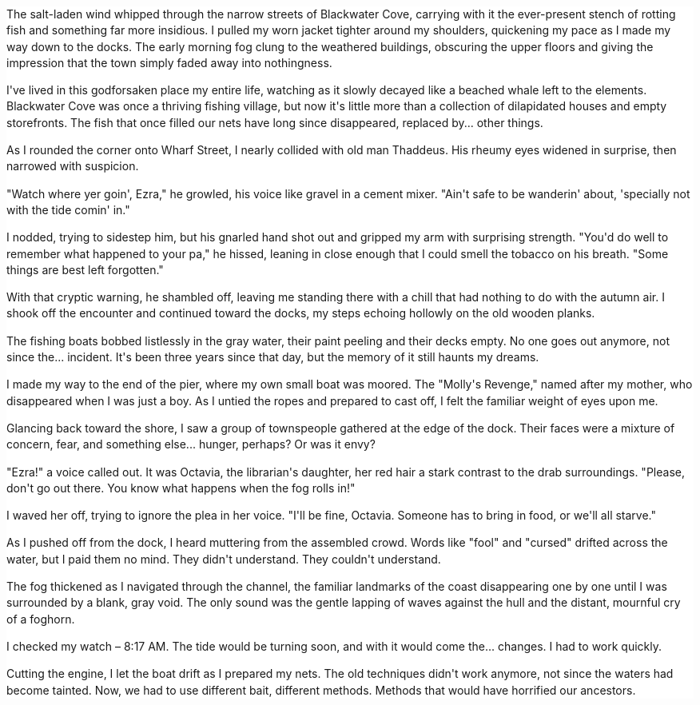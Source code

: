 
The salt-laden wind whipped through the narrow streets of Blackwater Cove, carrying with it the ever-present stench of rotting fish and something far more insidious. I pulled my worn jacket tighter around my shoulders, quickening my pace as I made my way down to the docks. The early morning fog clung to the weathered buildings, obscuring the upper floors and giving the impression that the town simply faded away into nothingness.

I've lived in this godforsaken place my entire life, watching as it slowly decayed like a beached whale left to the elements. Blackwater Cove was once a thriving fishing village, but now it's little more than a collection of dilapidated houses and empty storefronts. The fish that once filled our nets have long since disappeared, replaced by... other things.

As I rounded the corner onto Wharf Street, I nearly collided with old man Thaddeus. His rheumy eyes widened in surprise, then narrowed with suspicion.

"Watch where yer goin', Ezra," he growled, his voice like gravel in a cement mixer. "Ain't safe to be wanderin' about, 'specially not with the tide comin' in."

I nodded, trying to sidestep him, but his gnarled hand shot out and gripped my arm with surprising strength. "You'd do well to remember what happened to your pa," he hissed, leaning in close enough that I could smell the tobacco on his breath. "Some things are best left forgotten."

With that cryptic warning, he shambled off, leaving me standing there with a chill that had nothing to do with the autumn air. I shook off the encounter and continued toward the docks, my steps echoing hollowly on the old wooden planks.

The fishing boats bobbed listlessly in the gray water, their paint peeling and their decks empty. No one goes out anymore, not since the... incident. It's been three years since that day, but the memory of it still haunts my dreams.

I made my way to the end of the pier, where my own small boat was moored. The "Molly's Revenge," named after my mother, who disappeared when I was just a boy. As I untied the ropes and prepared to cast off, I felt the familiar weight of eyes upon me.

Glancing back toward the shore, I saw a group of townspeople gathered at the edge of the dock. Their faces were a mixture of concern, fear, and something else... hunger, perhaps? Or was it envy?

"Ezra!" a voice called out. It was Octavia, the librarian's daughter, her red hair a stark contrast to the drab surroundings. "Please, don't go out there. You know what happens when the fog rolls in!"

I waved her off, trying to ignore the plea in her voice. "I'll be fine, Octavia. Someone has to bring in food, or we'll all starve."

As I pushed off from the dock, I heard muttering from the assembled crowd. Words like "fool" and "cursed" drifted across the water, but I paid them no mind. They didn't understand. They couldn't understand.

The fog thickened as I navigated through the channel, the familiar landmarks of the coast disappearing one by one until I was surrounded by a blank, gray void. The only sound was the gentle lapping of waves against the hull and the distant, mournful cry of a foghorn.

I checked my watch – 8:17 AM. The tide would be turning soon, and with it would come the... changes. I had to work quickly.

Cutting the engine, I let the boat drift as I prepared my nets. The old techniques didn't work anymore, not since the waters had become tainted. Now, we had to use different bait, different methods. Methods that would have horrified our ancestors.
